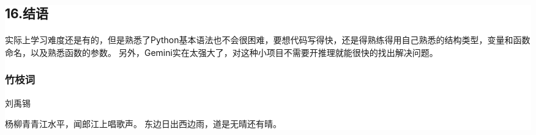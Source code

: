 ## 16.结语
实际上学习难度还是有的，但是熟悉了Python基本语法也不会很困难，要想代码写得快，还是得熟练得用自己熟悉的结构类型，变量和函数命名，以及熟悉函数的参数。
另外，Gemini实在太强大了，对这种小项目不需要开推理就能很快的找出解决问题。

### 竹枝词

刘禹锡

杨柳青青江水平，闻郎江上唱歌声。
东边日出西边雨，道是无晴还有晴。